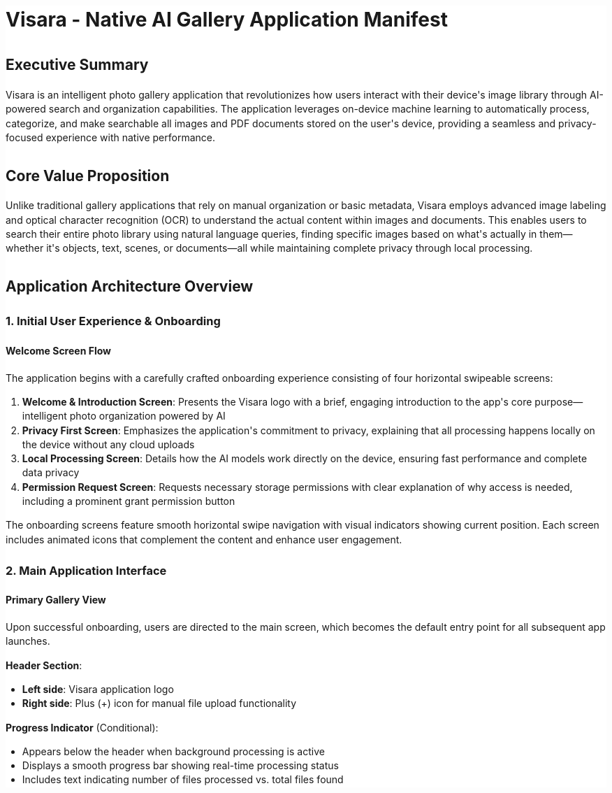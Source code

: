# Visara - Native AI Gallery Application Manifest

## Executive Summary

Visara is an intelligent photo gallery application that revolutionizes how users interact with their device's image library through AI-powered search and organization capabilities. The application leverages on-device machine learning to automatically process, categorize, and make searchable all images and PDF documents stored on the user's device, providing a seamless and privacy-focused experience with native performance.

## Core Value Proposition

Unlike traditional gallery applications that rely on manual organization or basic metadata, Visara employs advanced image labeling and optical character recognition (OCR) to understand the actual content within images and documents. This enables users to search their entire photo library using natural language queries, finding specific images based on what's actually in them—whether it's objects, text, scenes, or documents—all while maintaining complete privacy through local processing.

## Application Architecture Overview

### 1. Initial User Experience & Onboarding

#### Welcome Screen Flow
The application begins with a carefully crafted onboarding experience consisting of four horizontal swipeable screens:

1. **Welcome & Introduction Screen**: Presents the Visara logo with a brief, engaging introduction to the app's core purpose—intelligent photo organization powered by AI
2. **Privacy First Screen**: Emphasizes the application's commitment to privacy, explaining that all processing happens locally on the device without any cloud uploads
3. **Local Processing Screen**: Details how the AI models work directly on the device, ensuring fast performance and complete data privacy
4. **Permission Request Screen**: Requests necessary storage permissions with clear explanation of why access is needed, including a prominent grant permission button

The onboarding screens feature smooth horizontal swipe navigation with visual indicators showing current position. Each screen includes animated icons that complement the content and enhance user engagement.

### 2. Main Application Interface

#### Primary Gallery View
Upon successful onboarding, users are directed to the main screen, which becomes the default entry point for all subsequent app launches.

**Header Section**:
- **Left side**: Visara application logo
- **Right side**: Plus (+) icon for manual file upload functionality

**Progress Indicator** (Conditional):
- Appears below the header when background processing is active
- Displays a smooth progress bar showing real-time processing status
- Includes text indicating number of files processed vs. total files found
